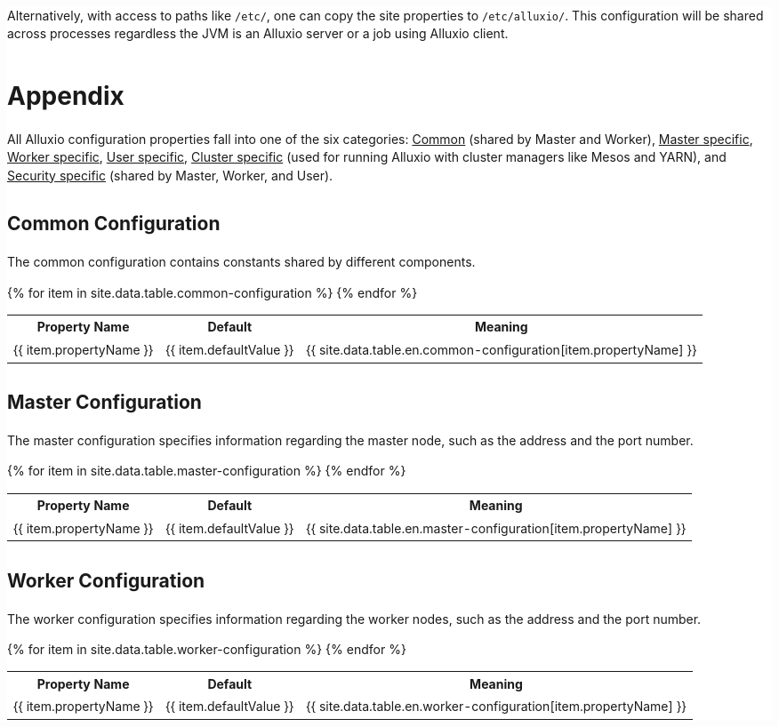 Alternatively, with access to paths like `/etc/`, one can copy the site properties to `/etc/alluxio/`. This configuration will be shared
across processes regardless the JVM is an Alluxio server or a job using Alluxio client.


# Appendix
All Alluxio configuration properties fall into one of the six categories:
[Common](#common-configuration) (shared by Master and Worker),
[Master specific](#master-configuration), [Worker specific](#worker-configuration),
[User specific](#user-configuration), [Cluster specific](#cluster-management) (used for running
Alluxio with cluster managers like Mesos and YARN), and
[Security specific](#security-configuration) (shared by Master, Worker, and User).

## Common Configuration

The common configuration contains constants shared by different components.

<table class="table table-striped">
<tr><th>Property Name</th><th>Default</th><th>Meaning</th></tr>
{% for item in site.data.table.common-configuration %}
  <tr>
    <td>{{ item.propertyName }}</td>
    <td>{{ item.defaultValue }}</td>
    <td>{{ site.data.table.en.common-configuration[item.propertyName] }}</td>
  </tr>
{% endfor %}
</table>

## Master Configuration

The master configuration specifies information regarding the master node, such as the address and
the port number.

<table class="table table-striped">
<tr><th>Property Name</th><th>Default</th><th>Meaning</th></tr>
{% for item in site.data.table.master-configuration %}
  <tr>
    <td>{{ item.propertyName }}</td>
    <td>{{ item.defaultValue }}</td>
    <td>{{ site.data.table.en.master-configuration[item.propertyName] }}</td>
  </tr>
{% endfor %}
</table>

## Worker Configuration

The worker configuration specifies information regarding the worker nodes, such as the address and
the port number.

<table class="table table-striped">
<tr><th>Property Name</th><th>Default</th><th>Meaning</th></tr>
{% for item in site.data.table.worker-configuration %}
  <tr>
    <td>{{ item.propertyName }}</td>
    <td>{{ item.defaultValue }}</td>
    <td>{{ site.data.table.en.worker-configuration[item.propertyName] }}</td>
  </tr>
{% endfor %}
</table>
